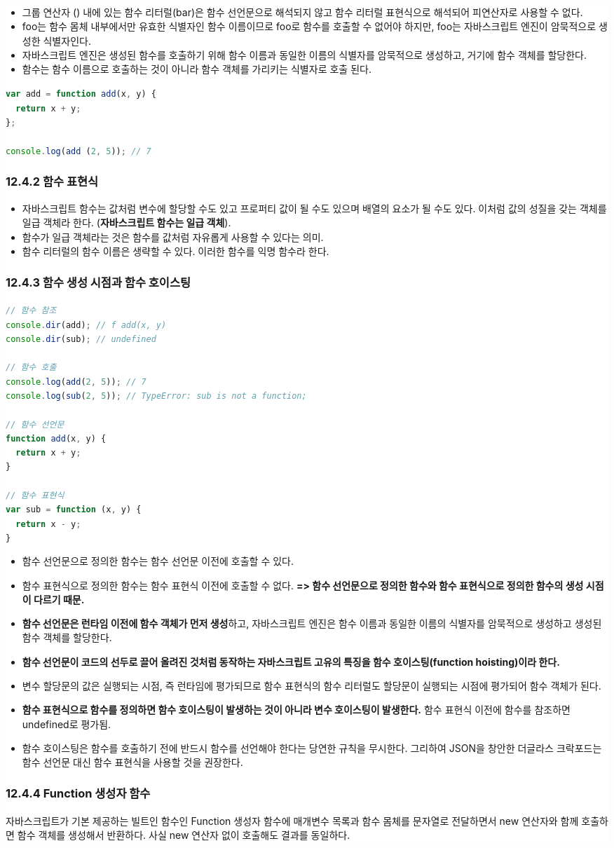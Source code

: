 - 그룹 연산자 () 내에 있는 함수 리터럴(bar)은 함수 선언문으로 해석되지 않고 함수 리터럴 표현식으로 해석되어 피연산자로 사용할 수 없다.
- foo는 함수 몸체 내부에서만 유효한 식별자인 함수 이름이므로 foo로 함수를 호출할 수 없어야 하지만, foo는 자바스크립트 엔진이 암묵적으로 생성한 식별자인다.
- 자바스크립트 엔진은 생성된 함수를 호출하기 위해 함수 이름과 동일한 이름의 식별자를 암묵적으로 생성하고, 거기에 함수 객체를 할당한다.
- 함수는 함수 이름으로 호출하는 것이 아니라 함수 객체를 가리키는 식별자로 호출 된다.

```js
var add = function add(x, y) {
  return x + y;
};

console.log(add (2, 5)); // 7
```

### 12.4.2 함수 표현식
- 자바스크립트 함수는 값처럼 변수에 할당할 수도 있고 프로퍼티 값이 될 수도 있으며 배열의 요소가 될 수도 있다. 이처럼 값의 성질을 갖는 객체를 일급 객체라 한다. (**자바스크립트 함수는 일급 객체**).
- 함수가 일급 객체라는 것은 함수를 값처럼 자유롭게 사용할 수 있다는 의미.
- 함수 리터럴의 함수 이름은 생략할 수 있다. 이러한 함수를 익명 함수라 한다.

### 12.4.3 함수 생성 시점과 함수 호이스팅

``` js
// 함수 참조 
console.dir(add); // f add(x, y)
console.dir(sub); // undefined

// 함수 호출
console.log(add(2, 5)); // 7
console.log(sub(2, 5)); // TypeError: sub is not a function;

// 함수 선언문
function add(x, y) {
  return x + y;
}

// 함수 표현식
var sub = function (x, y) {
  return x - y;
}
``` 

- 함수 선언문으로 정의한 함수는 함수 선언문 이전에 호출할 수 있다.
- 함수 표현식으로 정의한 함수는 함수 표현식 이전에 호출할 수 없다.
**=> 함수 선언문으로 정의한 함수와 함수 표현식으로 정의한 함수의 생성 시점이 다르기 때문.**

- **함수 선언문은 런타임 이전에 함수 객체가 먼저 생성**하고, 자바스크립트 엔진은 함수 이름과 동일한 이름의 식별자를 암묵적으로 생성하고 생성된 함수 객체를 할당한다.
- **함수 선언문이 코드의 선두로 끌어 올려진 것처럼 동작하는 자바스크립트 고유의 특징을 함수 호이스팅(function hoisting)이라 한다.**
- 변수 할당문의 값은 실행되는 시점, 즉 런타임에 평가되므로 함수 표현식의 함수 리터럴도 할당문이 실행되는 시점에 평가되어 함수 객체가 된다.
- **함수 표현식으로 함수를 정의하면 함수 호이스팅이 발생하는 것이 아니라 변수 호이스팅이 발생한다.** 함수 표현식 이전에 함수를 참조하면 undefined로 평가됨.
- 함수 호이스팅은 함수를 호출하기 전에 반드시 함수를 선언해야 한다는 당연한 규칙을 무시한다. 그리하여 JSON을 창안한 더글라스 크락포드는 함수 선언문 대신 함수 표현식을 사용할 것을 권장한다.

### 12.4.4 Function 생성자 함수 
자바스크립트가 기본 제공하는 빌트인 함수인 Function 생성자 함수에 매개변수 목록과 함수 몸체를 문자열로 전달하면서 new 연산자와 함께 호출하면 함수 객체를 생성해서 반환하다. 사실 new 연산자 없이 호출해도 결과를 동일하다.
